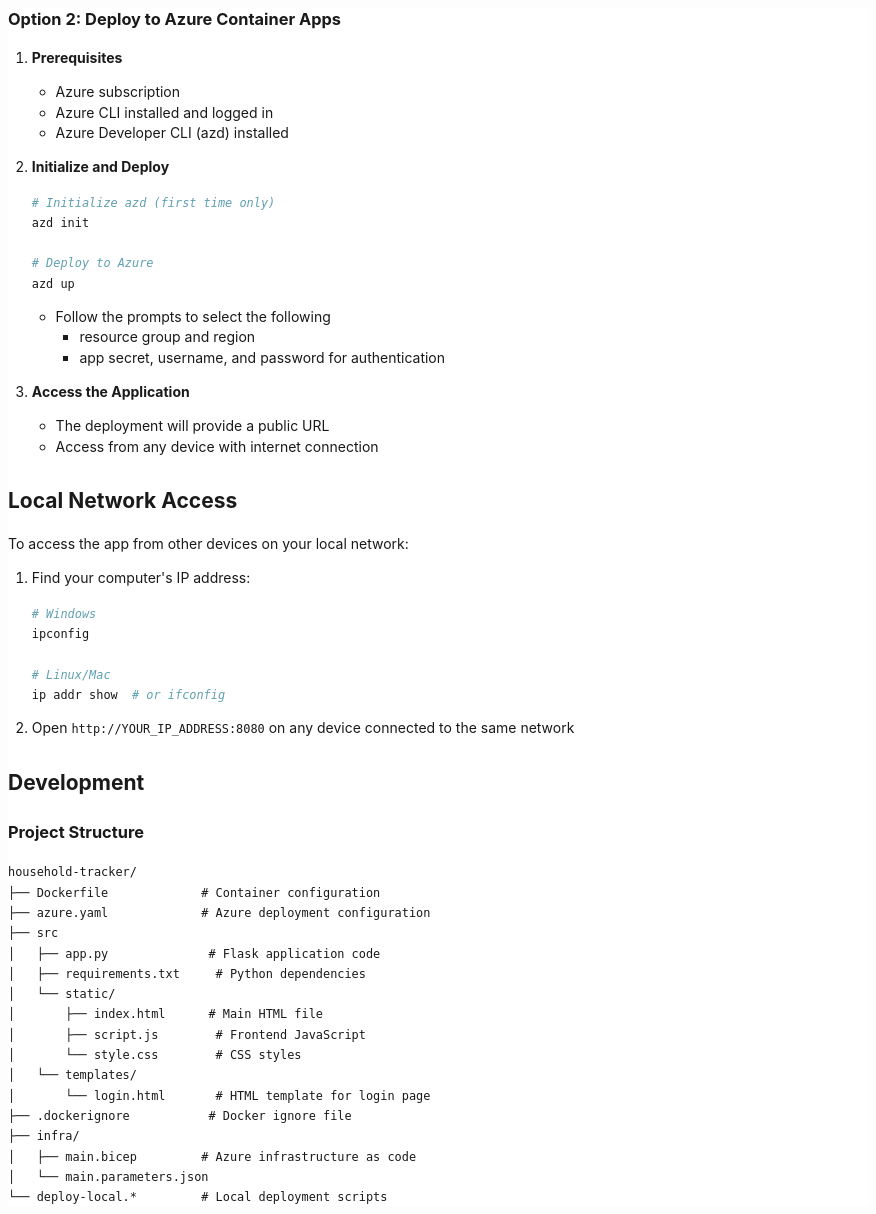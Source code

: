 ### Option 2: Deploy to Azure Container Apps

1. **Prerequisites**

   - Azure subscription
   - Azure CLI installed and logged in
   - Azure Developer CLI (azd) installed

2. **Initialize and Deploy**

   ```bash
   # Initialize azd (first time only)
   azd init

   # Deploy to Azure
   azd up
   ```

   - Follow the prompts to select the following
     - resource group and region
     - app secret, username, and password for authentication

3. **Access the Application**
   - The deployment will provide a public URL
   - Access from any device with internet connection

## Local Network Access

To access the app from other devices on your local network:

1. Find your computer's IP address:

   ```bash
   # Windows
   ipconfig

   # Linux/Mac
   ip addr show  # or ifconfig
   ```

2. Open `http://YOUR_IP_ADDRESS:8080` on any device connected to the same network

## Development

### Project Structure

```
household-tracker/
├── Dockerfile             # Container configuration
├── azure.yaml             # Azure deployment configuration
├── src
│   ├── app.py              # Flask application code
│   ├── requirements.txt     # Python dependencies
│   └── static/
│       ├── index.html      # Main HTML file
│       ├── script.js        # Frontend JavaScript
│       └── style.css        # CSS styles
│   └── templates/
│       └── login.html       # HTML template for login page
├── .dockerignore           # Docker ignore file
├── infra/
│   ├── main.bicep         # Azure infrastructure as code
│   └── main.parameters.json
└── deploy-local.*         # Local deployment scripts
```
